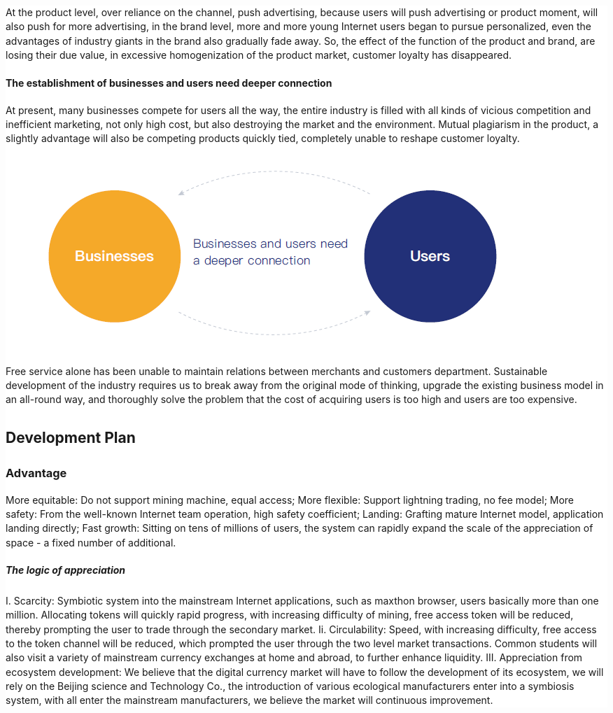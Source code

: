 At the product level, over reliance on the channel, push advertising, because users will push advertising or product moment, will also push for more advertising, in the brand level,  more and more young Internet users began to pursue personalized, even the advantages of industry giants in the brand also gradually fade away.
So, the effect of the function of the product and brand, are losing their due value, in excessive homogenization of the product market, customer loyalty has disappeared.

#### The establishment of businesses and users need deeper connection

At present, many businesses compete for users all the way, the entire industry is filled with all kinds of vicious competition and inefficient marketing, not only high cost, but also destroying the market and the environment. Mutual plagiarism in the product, a slightly advantage will also be competing products quickly tied, completely unable to reshape customer loyalty.

![](/image/4.png)

Free service alone has been unable to maintain relations between merchants and customers department. Sustainable development of the industry requires us to break away from the original mode of thinking, upgrade the existing business model in an all-round way, and thoroughly solve the problem that the cost of acquiring users is too high and users are too expensive.

## Development Plan

### Advantage

More equitable: Do not support mining machine, equal access;
More flexible: Support lightning trading, no fee model;
More safety: From the well-known Internet team operation, high safety coefficient;
Landing: Grafting mature Internet model, application landing directly;
Fast growth: Sitting on tens of millions of users, the system can rapidly expand the scale of the appreciation of space - a fixed number of additional.

##### The logic of  appreciation 

I. Scarcity:
Symbiotic system into the mainstream Internet applications, such as maxthon browser, users basically more than one million. Allocating tokens will quickly rapid progress, with increasing difficulty of mining, free access token will be reduced, thereby prompting the user to trade through the secondary market.
Ii. Circulability:
Speed, with increasing difficulty, free access to the token channel will be reduced, which prompted the user through the two level market transactions. Common students will also visit a variety of mainstream currency exchanges at home and abroad, to further enhance liquidity.
III. Appreciation from ecosystem development:
We believe that the digital currency market will have to follow the development of its ecosystem, we will rely on the Beijing science and Technology Co., the introduction of various ecological manufacturers enter into a symbiosis system, with all enter the mainstream manufacturers, we believe the market will continuous improvement.
